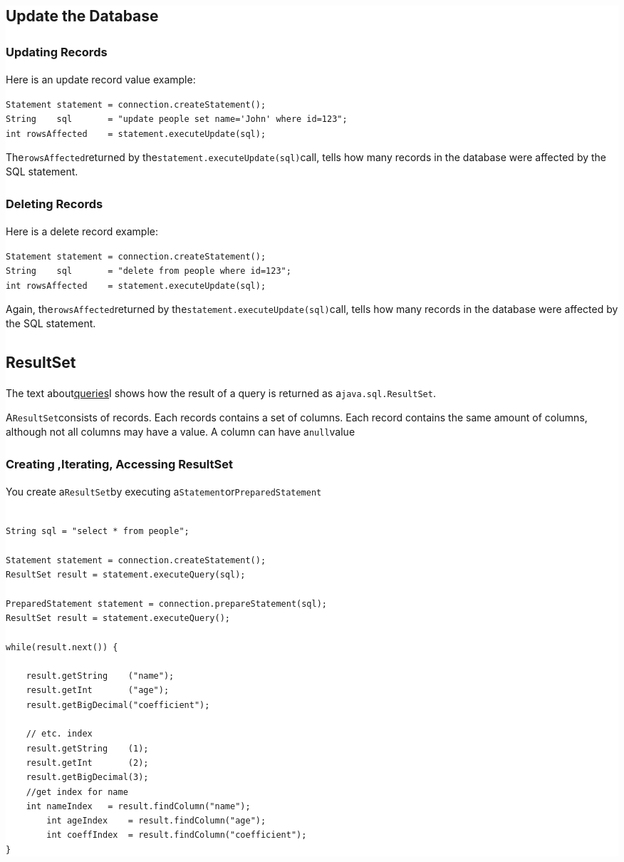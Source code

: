## Update the Database

### Updating Records

Here is an update record value example:

```
Statement statement = connection.createStatement();
String    sql       = "update people set name='John' where id=123";
int rowsAffected    = statement.executeUpdate(sql);
```

The`rowsAffected`returned by the`statement.executeUpdate(sql)`call, tells how many records in the database were affected by the SQL statement.

### Deleting Records

Here is a delete record example:

```
Statement statement = connection.createStatement();
String    sql       = "delete from people where id=123";
int rowsAffected    = statement.executeUpdate(sql);
```

Again, the`rowsAffected`returned by the`statement.executeUpdate(sql)`call, tells how many records in the database were affected by the SQL statement.

## ResultSet

The text about[queries](http://tutorials.jenkov.com/jdbc/query.html)I shows how the result of a query is returned as a`java.sql.ResultSet`.

A`ResultSet`consists of records. Each records contains a set of columns. Each record contains the same amount of columns, although not all columns may have a value. A column can have a`null`value

### Creating ,Iterating, Accessing ResultSet

You create a`ResultSet`by executing a`Statement`or`PreparedStatement`

```

String sql = "select * from people";

Statement statement = connection.createStatement();
ResultSet result = statement.executeQuery(sql);

PreparedStatement statement = connection.prepareStatement(sql);
ResultSet result = statement.executeQuery();

while(result.next()) {

    result.getString    ("name");
    result.getInt       ("age");
    result.getBigDecimal("coefficient");

    // etc. index
    result.getString    (1);
    result.getInt       (2);
    result.getBigDecimal(3);
    //get index for name
    int nameIndex   = result.findColumn("name");
        int ageIndex    = result.findColumn("age");
        int coeffIndex  = result.findColumn("coefficient");
}
```
